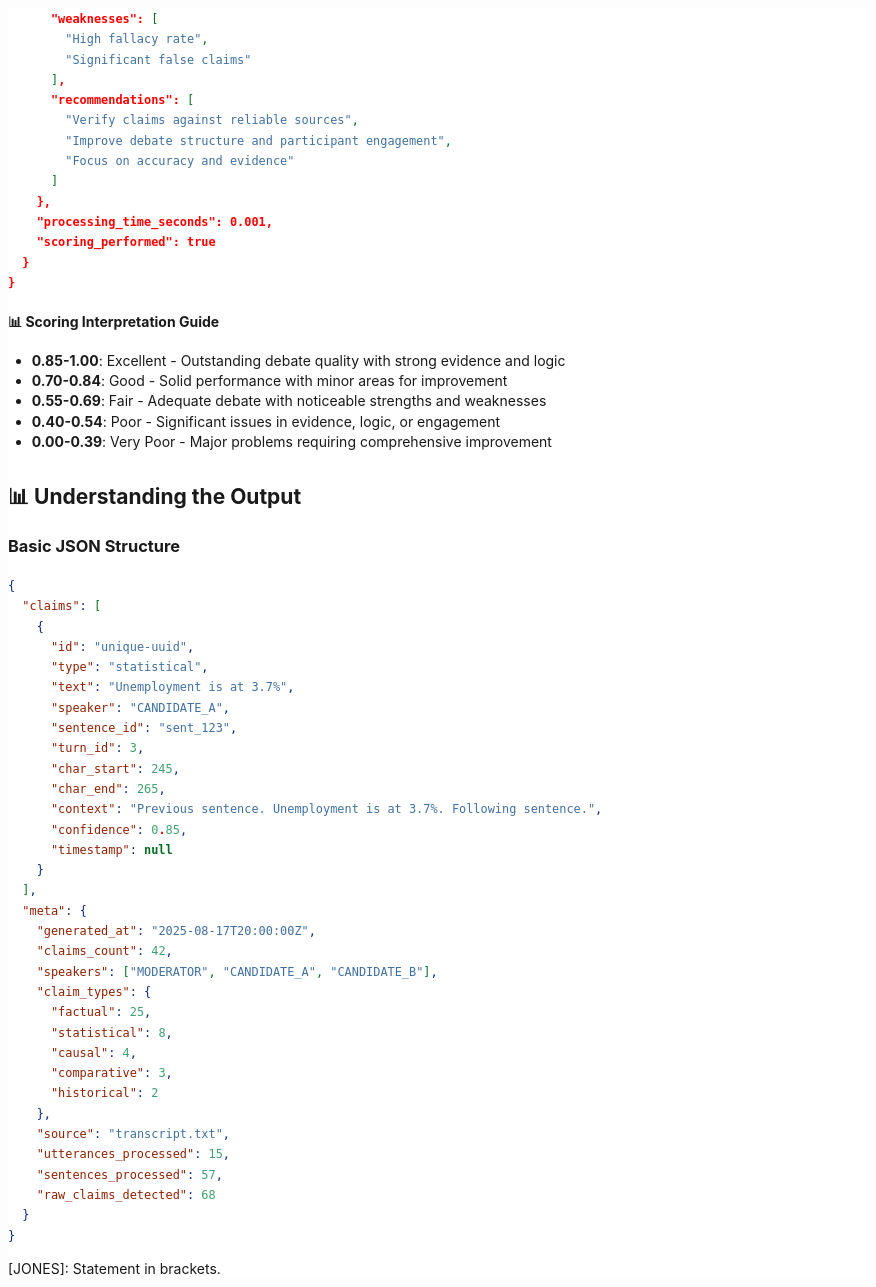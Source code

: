 ```json
      "weaknesses": [
        "High fallacy rate",
        "Significant false claims"
      ],
      "recommendations": [
        "Verify claims against reliable sources",
        "Improve debate structure and participant engagement",
        "Focus on accuracy and evidence"
      ]
    },
    "processing_time_seconds": 0.001,
    "scoring_performed": true
  }
}
```

#### 📊 **Scoring Interpretation Guide**
- **0.85-1.00**: Excellent - Outstanding debate quality with strong evidence and logic
- **0.70-0.84**: Good - Solid performance with minor areas for improvement
- **0.55-0.69**: Fair - Adequate debate with noticeable strengths and weaknesses
- **0.40-0.54**: Poor - Significant issues in evidence, logic, or engagement
- **0.00-0.39**: Very Poor - Major problems requiring comprehensive improvement

## 📊 Understanding the Output

### Basic JSON Structure
```json
{
  "claims": [
    {
      "id": "unique-uuid",
      "type": "statistical",
      "text": "Unemployment is at 3.7%",
      "speaker": "CANDIDATE_A",
      "sentence_id": "sent_123",
      "turn_id": 3,
      "char_start": 245,
      "char_end": 265,
      "context": "Previous sentence. Unemployment is at 3.7%. Following sentence.",
      "confidence": 0.85,
      "timestamp": null
    }
  ],
  "meta": {
    "generated_at": "2025-08-17T20:00:00Z",
    "claims_count": 42,
    "speakers": ["MODERATOR", "CANDIDATE_A", "CANDIDATE_B"],
    "claim_types": {
      "factual": 25,
      "statistical": 8,
      "causal": 4,
      "comparative": 3,
      "historical": 2
    },
    "source": "transcript.txt",
    "utterances_processed": 15,
    "sentences_processed": 57,
    "raw_claims_detected": 68
  }
}
```


[JONES]: Statement in brackets.